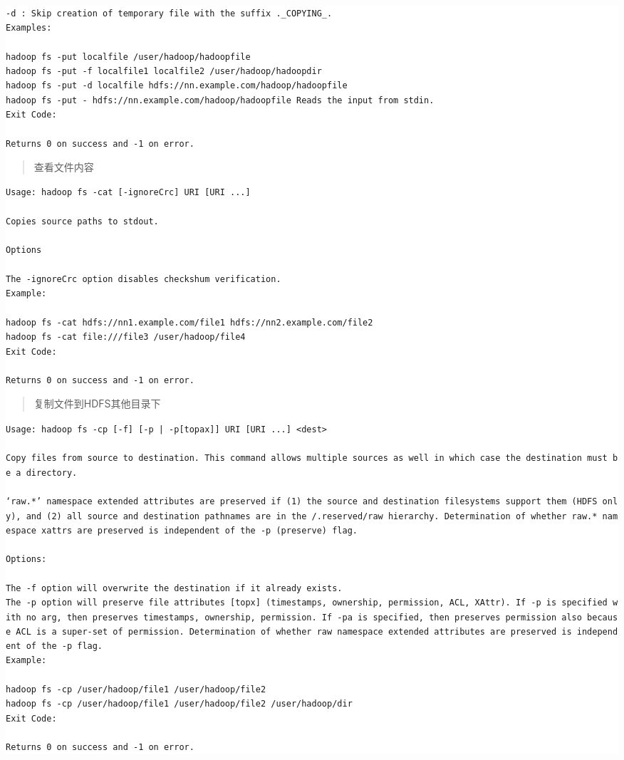 ```shell
-d : Skip creation of temporary file with the suffix ._COPYING_.
Examples:

hadoop fs -put localfile /user/hadoop/hadoopfile
hadoop fs -put -f localfile1 localfile2 /user/hadoop/hadoopdir
hadoop fs -put -d localfile hdfs://nn.example.com/hadoop/hadoopfile
hadoop fs -put - hdfs://nn.example.com/hadoop/hadoopfile Reads the input from stdin.
Exit Code:

Returns 0 on success and -1 on error.
```

> 查看文件内容

```shell
Usage: hadoop fs -cat [-ignoreCrc] URI [URI ...]

Copies source paths to stdout.

Options

The -ignoreCrc option disables checkshum verification.
Example:

hadoop fs -cat hdfs://nn1.example.com/file1 hdfs://nn2.example.com/file2
hadoop fs -cat file:///file3 /user/hadoop/file4
Exit Code:

Returns 0 on success and -1 on error.
```

> 复制文件到HDFS其他目录下

```shell
Usage: hadoop fs -cp [-f] [-p | -p[topax]] URI [URI ...] <dest>

Copy files from source to destination. This command allows multiple sources as well in which case the destination must be a directory.

‘raw.*’ namespace extended attributes are preserved if (1) the source and destination filesystems support them (HDFS only), and (2) all source and destination pathnames are in the /.reserved/raw hierarchy. Determination of whether raw.* namespace xattrs are preserved is independent of the -p (preserve) flag.

Options:

The -f option will overwrite the destination if it already exists.
The -p option will preserve file attributes [topx] (timestamps, ownership, permission, ACL, XAttr). If -p is specified with no arg, then preserves timestamps, ownership, permission. If -pa is specified, then preserves permission also because ACL is a super-set of permission. Determination of whether raw namespace extended attributes are preserved is independent of the -p flag.
Example:

hadoop fs -cp /user/hadoop/file1 /user/hadoop/file2
hadoop fs -cp /user/hadoop/file1 /user/hadoop/file2 /user/hadoop/dir
Exit Code:

Returns 0 on success and -1 on error.
```
